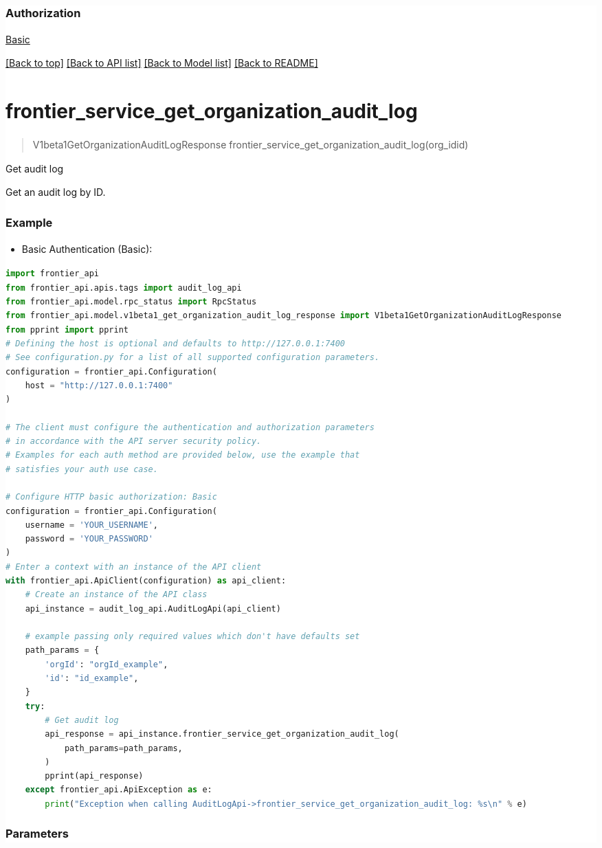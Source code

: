 ### Authorization

[Basic](../../../README.md#Basic)

[[Back to top]](#__pageTop) [[Back to API list]](../../../README.md#documentation-for-api-endpoints) [[Back to Model list]](../../../README.md#documentation-for-models) [[Back to README]](../../../README.md)

# **frontier_service_get_organization_audit_log**
<a id="frontier_service_get_organization_audit_log"></a>
> V1beta1GetOrganizationAuditLogResponse frontier_service_get_organization_audit_log(org_idid)

Get audit log

Get an audit log by ID.

### Example

* Basic Authentication (Basic):
```python
import frontier_api
from frontier_api.apis.tags import audit_log_api
from frontier_api.model.rpc_status import RpcStatus
from frontier_api.model.v1beta1_get_organization_audit_log_response import V1beta1GetOrganizationAuditLogResponse
from pprint import pprint
# Defining the host is optional and defaults to http://127.0.0.1:7400
# See configuration.py for a list of all supported configuration parameters.
configuration = frontier_api.Configuration(
    host = "http://127.0.0.1:7400"
)

# The client must configure the authentication and authorization parameters
# in accordance with the API server security policy.
# Examples for each auth method are provided below, use the example that
# satisfies your auth use case.

# Configure HTTP basic authorization: Basic
configuration = frontier_api.Configuration(
    username = 'YOUR_USERNAME',
    password = 'YOUR_PASSWORD'
)
# Enter a context with an instance of the API client
with frontier_api.ApiClient(configuration) as api_client:
    # Create an instance of the API class
    api_instance = audit_log_api.AuditLogApi(api_client)

    # example passing only required values which don't have defaults set
    path_params = {
        'orgId': "orgId_example",
        'id': "id_example",
    }
    try:
        # Get audit log
        api_response = api_instance.frontier_service_get_organization_audit_log(
            path_params=path_params,
        )
        pprint(api_response)
    except frontier_api.ApiException as e:
        print("Exception when calling AuditLogApi->frontier_service_get_organization_audit_log: %s\n" % e)
```
### Parameters

